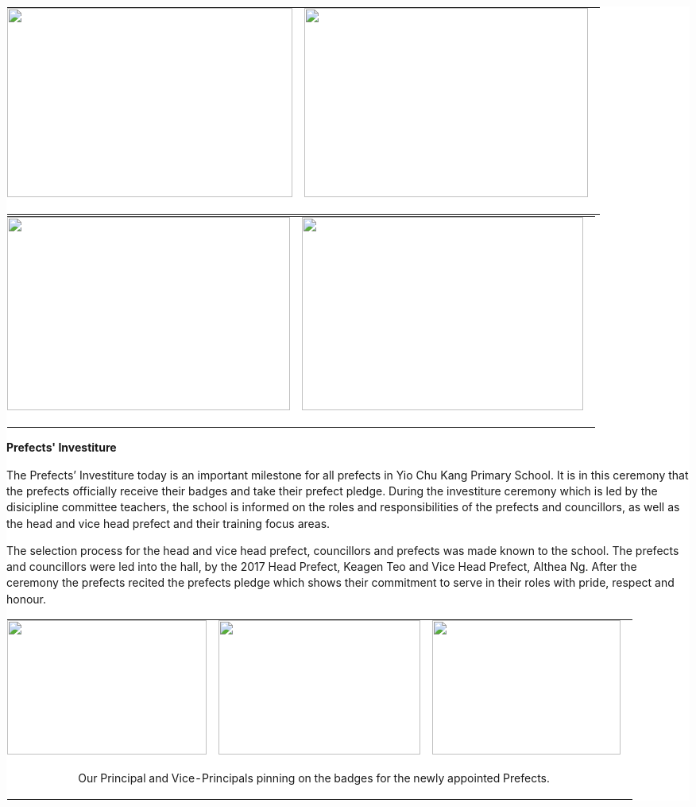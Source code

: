 <table class="ive_eobj_center ives_tab_kosong" style="margin: auto; outline: 0px; padding: 0px; border-collapse: collapse; clear: both; border: 1px solid transparent; table-layout: fixed; color: rgb(88, 89, 91); font-family: &quot;Nunito Sans&quot;, sans-serif; font-size: 16px; font-style: normal; font-variant-ligatures: normal; font-variant-caps: normal; font-weight: 400; letter-spacing: normal; orphans: 2; text-align: left; text-transform: none; white-space: normal; widows: 2; word-spacing: 0px; -webkit-text-stroke-width: 0px; background-color: rgb(255, 255, 255); text-decoration-thickness: initial; text-decoration-style: initial; text-decoration-color: initial;"><tbody style="margin: 0px; outline: 0px; padding: 0px;"><tr style="margin: 0px; outline: 0px; padding: 0px;"><td style="margin: 0px; outline: 0px; padding: 0px 15px 15px 0px; vertical-align: top;"><img src="https://yiochukangpri.moe.edu.sg/qql/slot/u746/Photo%20Gallery/2017%20Gallery/CNY/0A1A0280.JPG" style="margin: 0px; outline: none; padding: 0px; border: none; width: 359px; height: 238px;"></td><td style="margin: 0px; outline: 0px; padding: 0px 15px 15px 0px; vertical-align: top;"><img src="https://yiochukangpri.moe.edu.sg/qql/slot/u746/Photo%20Gallery/2017%20Gallery/CNY/0A1A0484.JPG" style="margin: 0px; outline: none; padding: 0px; border: none; width: 357px; height: 238px;"></td></tr></tbody></table>

  

<table class="ive_eobj_center ives_tab_kosong" style="margin: auto; outline: 0px; padding: 0px; border-collapse: collapse; clear: both; border: 1px solid transparent; table-layout: fixed; color: rgb(88, 89, 91); font-family: &quot;Nunito Sans&quot;, sans-serif; font-size: 16px; font-style: normal; font-variant-ligatures: normal; font-variant-caps: normal; font-weight: 400; letter-spacing: normal; orphans: 2; text-align: left; text-transform: none; white-space: normal; widows: 2; word-spacing: 0px; -webkit-text-stroke-width: 0px; background-color: rgb(255, 255, 255); text-decoration-thickness: initial; text-decoration-style: initial; text-decoration-color: initial;"><tbody style="margin: 0px; outline: 0px; padding: 0px;"><tr style="margin: 0px; outline: 0px; padding: 0px;"><td style="margin: 0px; outline: 0px; padding: 0px 15px 15px 0px; vertical-align: top;"><font color="#060606" style="margin: 0px; outline: 0px; padding: 0px;"><span style="margin: 0px; outline: 0px; padding: 0px; font-weight: normal;"><img src="https://yiochukangpri.moe.edu.sg/qql/slot/u746/Photo%20Gallery/2017%20Gallery/CNY/0A1A0404.JPG" style="margin: 0px; outline: none; padding: 0px; border: none; width: 356px; height: 243px;"></span></font></td><td style="margin: 0px; outline: 0px; padding: 0px 15px 15px 0px; vertical-align: top;"><font color="#060606" style="margin: 0px; outline: 0px; padding: 0px;"><span style="margin: 0px; outline: 0px; padding: 0px; font-weight: normal;"><img src="https://yiochukangpri.moe.edu.sg/qql/slot/u746/Photo%20Gallery/2017%20Gallery/CNY/0A1A0498.JPG" style="margin: 0px; outline: none; padding: 0px; border: none; width: 354px; height: 243px;"></span></font></td></tr></tbody></table>

  
  
**Prefects' Investiture**  
  

The Prefects’ Investiture today is an important milestone for all prefects in Yio Chu Kang Primary School. It is in this ceremony that the prefects officially receive their badges and take their prefect pledge. During the investiture ceremony which is led by the disicipline committee teachers, the school is informed on the roles and responsibilities of the prefects and councillors, as well as the head and vice head prefect and their training focus areas.

  

The selection process for the head and vice head prefect, councillors and prefects was made known to the school. The prefects and councillors were led into the hall, by the 2017 Head Prefect, Keagen Teo and Vice Head Prefect, Althea Ng. After the ceremony the prefects recited the prefects pledge which shows their commitment to serve in their roles with pride, respect and honour.

  

<table class="ive_eobj_center ives_tab_kosong" style="margin: auto; outline: 0px; padding: 0px; border-collapse: collapse; clear: both; border: 1px solid transparent; table-layout: fixed;"><tbody style="margin: 0px; outline: 0px; padding: 0px;"><tr style="margin: 0px; outline: 0px; padding: 0px;"><td style="margin: 0px; outline: 0px; padding: 0px 15px 15px 0px; vertical-align: top;"><img src="https://yiochukangpri.moe.edu.sg/qql/slot/u746/Photo%20Gallery/2017%20Gallery/Prefects%20Investiture/0A1A0216.JPG" style="margin: 0px; outline: none; padding: 0px; border: none; width: 251px; height: 169px;"></td><td style="margin: 0px; outline: 0px; padding: 0px 15px 15px 0px; vertical-align: top;"><img src="https://yiochukangpri.moe.edu.sg/qql/slot/u746/Photo%20Gallery/2017%20Gallery/Prefects%20Investiture/0A1A0185.JPG" style="margin: 0px; outline: none; padding: 0px; border: none; width: 254px; height: 169px;"></td><td style="margin: 0px; outline: 0px; padding: 0px 15px 15px 0px; vertical-align: top;"><img src="https://yiochukangpri.moe.edu.sg/qql/slot/u746/Photo%20Gallery/2017%20Gallery/Prefects%20Investiture/0A1A0187.JPG" style="margin: 0px; outline: none; padding: 0px; border: none; width: 237px; height: 169px;"></td></tr><tr style="margin: 0px; outline: 0px; padding: 0px;"><td colspan="3" style="margin: 0px; outline: 0px; padding: 0px 15px 15px 0px; vertical-align: top; text-align: center;">Our Principal and Vice-Principals pinning on the badges for the newly appointed Prefects.</td></tr></tbody></table>

  
